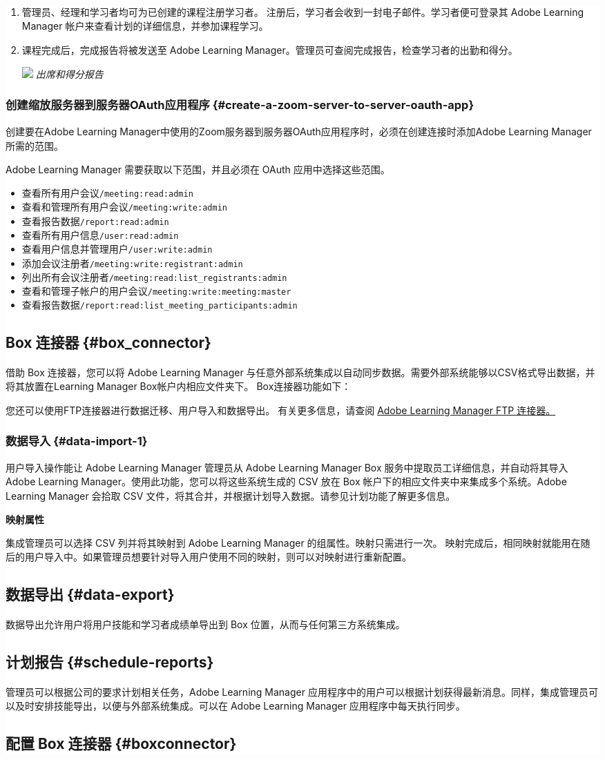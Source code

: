    

1. 管理员、经理和学习者均可为已创建的课程注册学习者。 注册后，学习者会收到一封电子邮件。学习者便可登录其 Adobe Learning Manager 帐户来查看计划的详细信息，并参加课程学习。
1. 课程完成后，完成报告将被发送至 Adobe Learning Manager。管理员可查阅完成报告，检查学习者的出勤和得分。

   ![](assets/attendence-and-scoringreport.png)
   *出席和得分报告*

### 创建缩放服务器到服务器OAuth应用程序 {#create-a-zoom-server-to-server-oauth-app}

创建要在Adobe Learning Manager中使用的Zoom服务器到服务器OAuth应用程序时，必须在创建连接时添加Adobe Learning Manager所需的范围。

Adobe Learning Manager 需要获取以下范围，并且必须在 OAuth 应用中选择这些范围。

* 查看所有用户会议`/meeting:read:admin`
* 查看和管理所有用户会议`/meeting:write:admin`
* 查看报告数据`/report:read:admin`
* 查看所有用户信息`/user:read:admin`
* 查看用户信息并管理用户`/user:write:admin`
* 添加会议注册者`/meeting:write:registrant:admin`
* 列出所有会议注册者`/meeting:read:list_registrants:admin`
* 查看和管理子帐户的用户会议`/meeting:write:meeting:master`
* 查看报告数据`/report:read:list_meeting_participants:admin`

## Box 连接器 {#box_connector}

借助 Box 连接器，您可以将 Adobe Learning Manager 与任意外部系统集成以自动同步数据。需要外部系统能够以CSV格式导出数据，并将其放置在Learning Manager Box帐户内相应文件夹下。 Box连接器功能如下：

您还可以使用FTP连接器进行数据迁移、用户导入和数据导出。 有关更多信息，请查阅 [Adobe Learning Manager FTP 连接器。](connectors.md#main-pars_header_1427405935)

### 数据导入 {#data-import-1}

用户导入操作能让 Adobe Learning Manager 管理员从 Adobe Learning Manager Box 服务中提取员工详细信息，并自动将其导入 Adobe Learning Manager。使用此功能，您可以将这些系统生成的 CSV 放在 Box 帐户下的相应文件夹中来集成多个系统。Adobe Learning Manager 会拾取 CSV 文件，将其合并，并根据计划导入数据。请参见计划功能了解更多信息。

**映射属性**

集成管理员可以选择 CSV 列并将其映射到 Adobe Learning Manager 的组属性。映射只需进行一次。 映射完成后，相同映射就能用在随后的用户导入中。如果管理员想要针对导入用户使用不同的映射，则可以对映射进行重新配置。

## 数据导出 {#data-export}

数据导出允许用户将用户技能和学习者成绩单导出到 Box 位置，从而与任何第三方系统集成。

## 计划报告 {#schedule-reports}

管理员可以根据公司的要求计划相关任务，Adobe Learning Manager 应用程序中的用户可以根据计划获得最新消息。同样，集成管理员可以及时安排技能导出，以便与外部系统集成。可以在 Adobe Learning Manager 应用程序中每天执行同步。

## 配置 Box 连接器 {#boxconnector}
